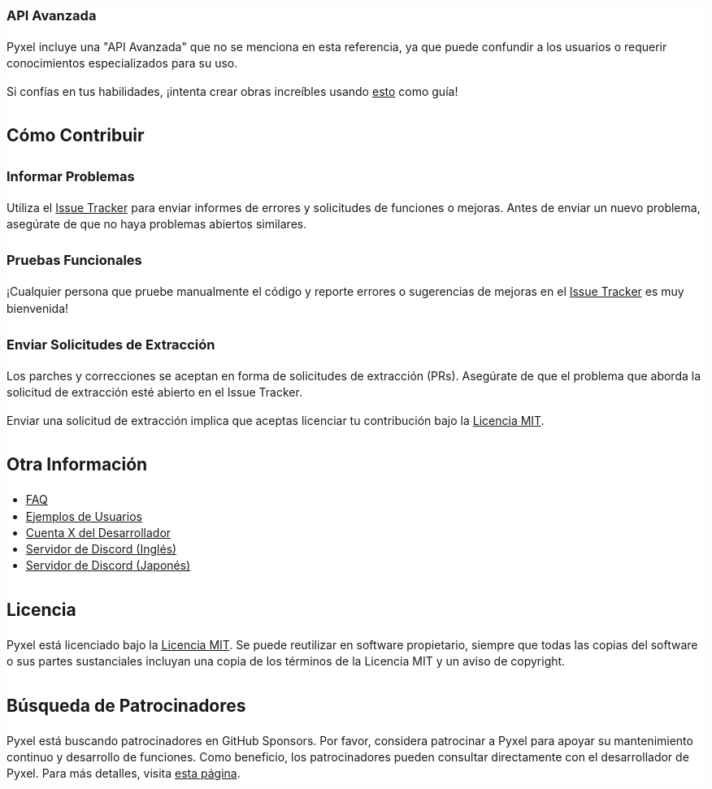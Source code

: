 ### API Avanzada

Pyxel incluye una "API Avanzada" que no se menciona en esta referencia, ya que puede confundir a los usuarios o requerir conocimientos especializados para su uso.

Si confías en tus habilidades, ¡intenta crear obras increíbles usando [esto](../python/pyxel/__init__.pyi) como guía!

## Cómo Contribuir

### Informar Problemas

Utiliza el [Issue Tracker](https://github.com/kitao/pyxel/issues) para enviar informes de errores y solicitudes de funciones o mejoras. Antes de enviar un nuevo problema, asegúrate de que no haya problemas abiertos similares.

### Pruebas Funcionales

¡Cualquier persona que pruebe manualmente el código y reporte errores o sugerencias de mejoras en el [Issue Tracker](https://github.com/kitao/pyxel/issues) es muy bienvenida!

### Enviar Solicitudes de Extracción

Los parches y correcciones se aceptan en forma de solicitudes de extracción (PRs). Asegúrate de que el problema que aborda la solicitud de extracción esté abierto en el Issue Tracker.

Enviar una solicitud de extracción implica que aceptas licenciar tu contribución bajo la [Licencia MIT](../LICENSE).

## Otra Información

- [FAQ](faq-en.md)
- [Ejemplos de Usuarios](https://github.com/kitao/pyxel/wiki/Pyxel-User-Examples)
- [Cuenta X del Desarrollador](https://x.com/kitao)
- [Servidor de Discord (Inglés)](https://discord.gg/Z87eYHN)
- [Servidor de Discord (Japonés)](https://discord.gg/qHA5BCS)

## Licencia

Pyxel está licenciado bajo la [Licencia MIT](../LICENSE). Se puede reutilizar en software propietario, siempre que todas las copias del software o sus partes sustanciales incluyan una copia de los términos de la Licencia MIT y un aviso de copyright.

## Búsqueda de Patrocinadores

Pyxel está buscando patrocinadores en GitHub Sponsors. Por favor, considera patrocinar a Pyxel para apoyar su mantenimiento continuo y desarrollo de funciones. Como beneficio, los patrocinadores pueden consultar directamente con el desarrollador de Pyxel. Para más detalles, visita [esta página](https://github.com/sponsors/kitao).
